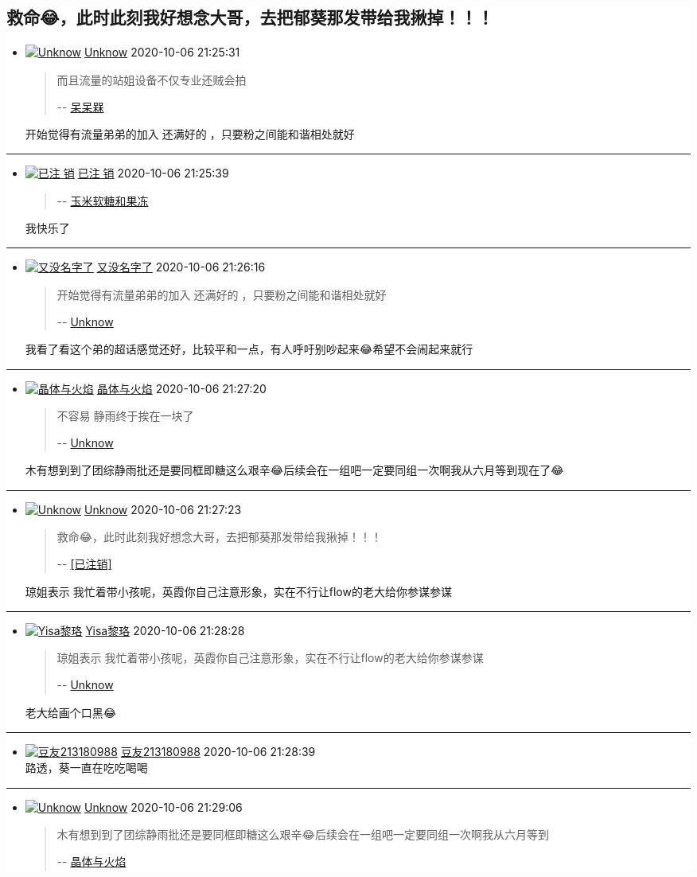   救命😂，此时此刻我好想念大哥，去把郁葵那发带给我揪掉！！！  
---
* [![Unknow](../../image/icon/u219306324-4.jpg)](https://www.douban.com/people/219306324/)    [Unknow](https://www.douban.com/people/219306324/)    2020-10-06 21:25:31  
  >而且流量的站姐设备不仅专业还贼会拍  
  >
  >-- [呆呆槑](https://www.douban.com/people/203257134/)  
  
  开始觉得有流量弟弟的加入 还满好的  ，只要粉之间能和谐相处就好  
---
* [![已注 销](../../image/icon/u155947097-2.jpg)](https://www.douban.com/people/155947097/)    [已注 销](https://www.douban.com/people/155947097/)    2020-10-06 21:25:39  
  >  
  >
  >-- [玉米软糖和果冻](https://www.douban.com/people/204938502/)  
  
  我快乐了  
---
* [![又没名字了](../../image/icon/u212479709-2.jpg)](https://www.douban.com/people/212479709/)    [又没名字了](https://www.douban.com/people/212479709/)    2020-10-06 21:26:16  
  >开始觉得有流量弟弟的加入 还满好的  ，只要粉之间能和谐相处就好  
  >
  >-- [Unknow](https://www.douban.com/people/219306324/)  
  
  我看了看这个弟的超话感觉还好，比较平和一点，有人呼吁别吵起来😂希望不会闹起来就行  
---
* [![晶体与火焰](../../image/icon/u135421409-3.jpg)](https://www.douban.com/people/135421409/)    [晶体与火焰](https://www.douban.com/people/135421409/)    2020-10-06 21:27:20  
  >不容易 静雨终于挨在一块了  
  >
  >-- [Unknow](https://www.douban.com/people/219306324/)  
  
  木有想到到了团综静雨批还是要同框即糖这么艰辛😂后续会在一组吧一定要同组一次啊我从六月等到现在了😂  
---
* [![Unknow](../../image/icon/u219306324-4.jpg)](https://www.douban.com/people/219306324/)    [Unknow](https://www.douban.com/people/219306324/)    2020-10-06 21:27:23  
  >救命😂，此时此刻我好想念大哥，去把郁葵那发带给我揪掉！！！  
  >
  >-- [[已注销]](https://www.douban.com/people/222904340/)  
  
  琼姐表示 我忙着带小孩呢，英霞你自己注意形象，实在不行让flow的老大给你参谋参谋  
---
* [![Yisa黎珞](../../image/icon/u217273308-1.jpg)](https://www.douban.com/people/217273308/)    [Yisa黎珞](https://www.douban.com/people/217273308/)    2020-10-06 21:28:28  
  >琼姐表示 我忙着带小孩呢，英霞你自己注意形象，实在不行让flow的老大给你参谋参谋  
  >
  >-- [Unknow](https://www.douban.com/people/219306324/)  
  
  老大给画个口黑😂  
---
* [![豆友213180988](../../image/icon/user_normal.jpg)](https://www.douban.com/people/213180988/)    [豆友213180988](https://www.douban.com/people/213180988/)    2020-10-06 21:28:39  
  路透，葵一直在吃吃喝喝  
---
* [![Unknow](../../image/icon/u219306324-4.jpg)](https://www.douban.com/people/219306324/)    [Unknow](https://www.douban.com/people/219306324/)    2020-10-06 21:29:06  
  >木有想到到了团综静雨批还是要同框即糖这么艰辛😂后续会在一组吧一定要同组一次啊我从六月等到  
  >
  >-- [晶体与火焰](https://www.douban.com/people/135421409/)  
  